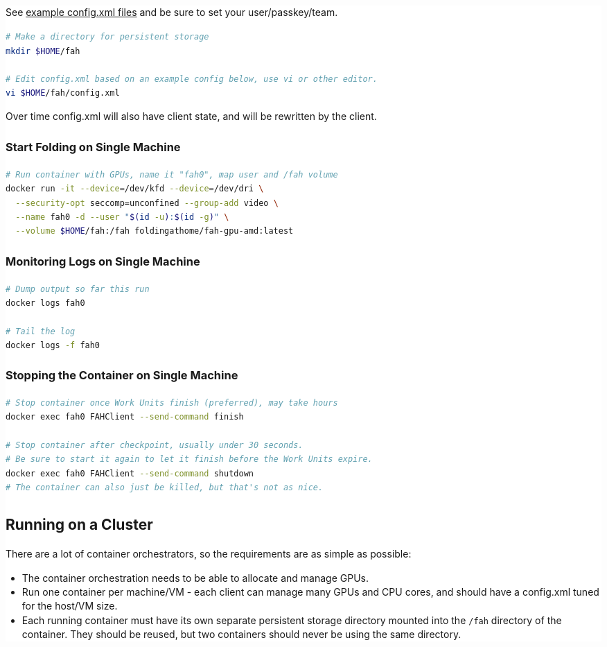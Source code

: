 See [example config.xml files](#example-config.xml-files) and be sure to
set your user/passkey/team.

```bash
# Make a directory for persistent storage
mkdir $HOME/fah

# Edit config.xml based on an example config below, use vi or other editor.
vi $HOME/fah/config.xml
```

Over time config.xml will also have client state, and will be rewritten by
the client.

### Start Folding on Single Machine

```bash
# Run container with GPUs, name it "fah0", map user and /fah volume
docker run -it --device=/dev/kfd --device=/dev/dri \
  --security-opt seccomp=unconfined --group-add video \
  --name fah0 -d --user "$(id -u):$(id -g)" \
  --volume $HOME/fah:/fah foldingathome/fah-gpu-amd:latest
```

### Monitoring Logs on Single Machine

```bash
# Dump output so far this run
docker logs fah0

# Tail the log
docker logs -f fah0
```

### Stopping the Container on Single Machine

```bash
# Stop container once Work Units finish (preferred), may take hours
docker exec fah0 FAHClient --send-command finish

# Stop container after checkpoint, usually under 30 seconds.
# Be sure to start it again to let it finish before the Work Units expire.
docker exec fah0 FAHClient --send-command shutdown
# The container can also just be killed, but that's not as nice.
```

## Running on a Cluster

There are a lot of container orchestrators, so the requirements are as
simple as possible:

* The container orchestration needs to be able to allocate and manage GPUs.
* Run one container per machine/VM - each client can manage many GPUs and
  CPU cores, and should have a config.xml tuned for the host/VM size.
* Each running container must have its own separate persistent storage
  directory mounted into the `/fah` directory of the container. They should
  be reused, but two containers should never be using the same directory.
